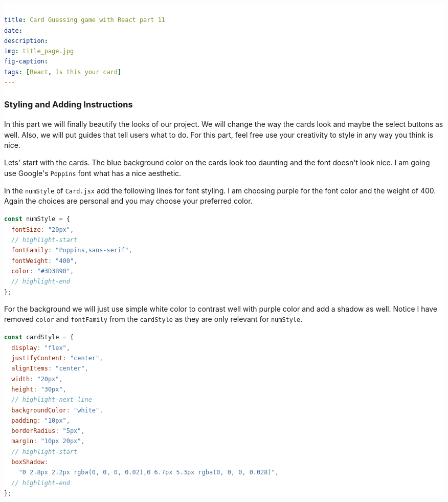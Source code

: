 ```yaml
---
title: Card Guessing game with React part 11
date:
description:
img: title_page.jpg
fig-caption:
tags: [React, Is this your card]
---
```


### Styling and Adding Instructions

In this part we will finally beautify the looks of our project. We will change the way the cards look and maybe the select buttons as well. Also, we will put guides that tell users what to do. For this part, feel free use your creativity to style in any way you think is nice.

Lets' start with the cards. The blue background color on the cards look too daunting and the font doesn't look nice. I am going use Google's `Poppins` font what has a nice aesthetic.

In the `numStyle` of `Card.jsx` add the following lines for font styling. I am choosing purple for the font color and the weight of 400. Again the choices are personal and you may choose your preferred color.

```jsx
const numStyle = {
  fontSize: "20px",
  // highlight-start
  fontFamily: "Poppins,sans-serif",
  fontWeight: "400",
  color: "#3D3B90",
  // highlight-end
};
```

For the background we will just use simple white color to contrast well with purple color and add a shadow as well. Notice I have removed `color` and `fontFamily` from the `cardStyle` as they are only relevant for `numStyle`.

```jsx
const cardStyle = {
  display: "flex",
  justifyContent: "center",
  alignItems: "center",
  width: "20px",
  height: "30px",
  // highlight-next-line
  backgroundColor: "white",
  padding: "10px",
  borderRadius: "5px",
  margin: "10px 20px",
  // highlight-start
  boxShadow:
    "0 2.8px 2.2px rgba(0, 0, 0, 0.02),0 6.7px 5.3px rgba(0, 0, 0, 0.028)",
  // highlight-end
};
```
